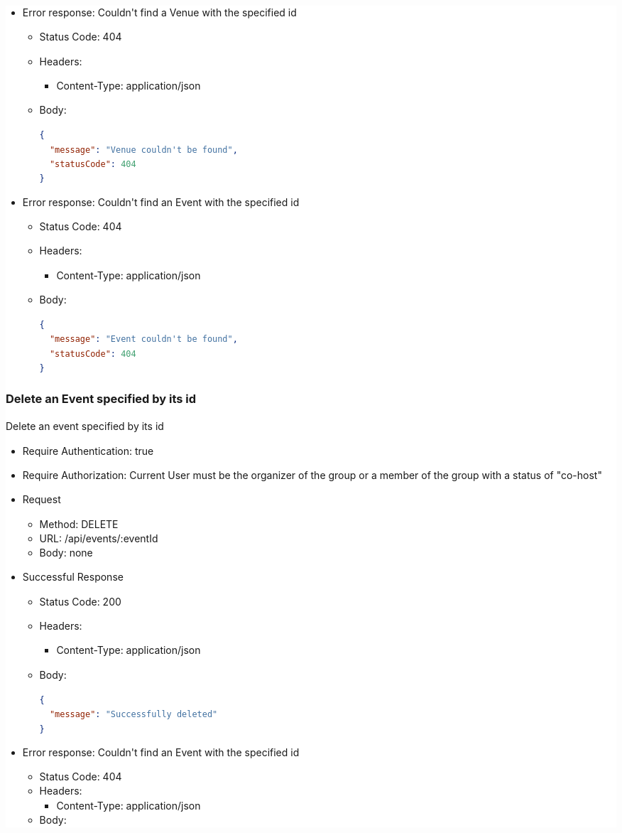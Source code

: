 - Error response: Couldn't find a Venue with the specified id

  - Status Code: 404
  - Headers:
    - Content-Type: application/json
  - Body:

    ```json
    {
      "message": "Venue couldn't be found",
      "statusCode": 404
    }
    ```

- Error response: Couldn't find an Event with the specified id

  - Status Code: 404
  - Headers:
    - Content-Type: application/json
  - Body:

    ```json
    {
      "message": "Event couldn't be found",
      "statusCode": 404
    }
    ```

### Delete an Event specified by its id

Delete an event specified by its id

- Require Authentication: true
- Require Authorization: Current User must be the organizer of the group or a member of
  the group with a status of "co-host"
- Request

  - Method: DELETE
  - URL: /api/events/:eventId
  - Body: none

- Successful Response

  - Status Code: 200
  - Headers:
    - Content-Type: application/json
  - Body:

    ```json
    {
      "message": "Successfully deleted"
    }
    ```

- Error response: Couldn't find an Event with the specified id

  - Status Code: 404
  - Headers:
    - Content-Type: application/json
  - Body:
